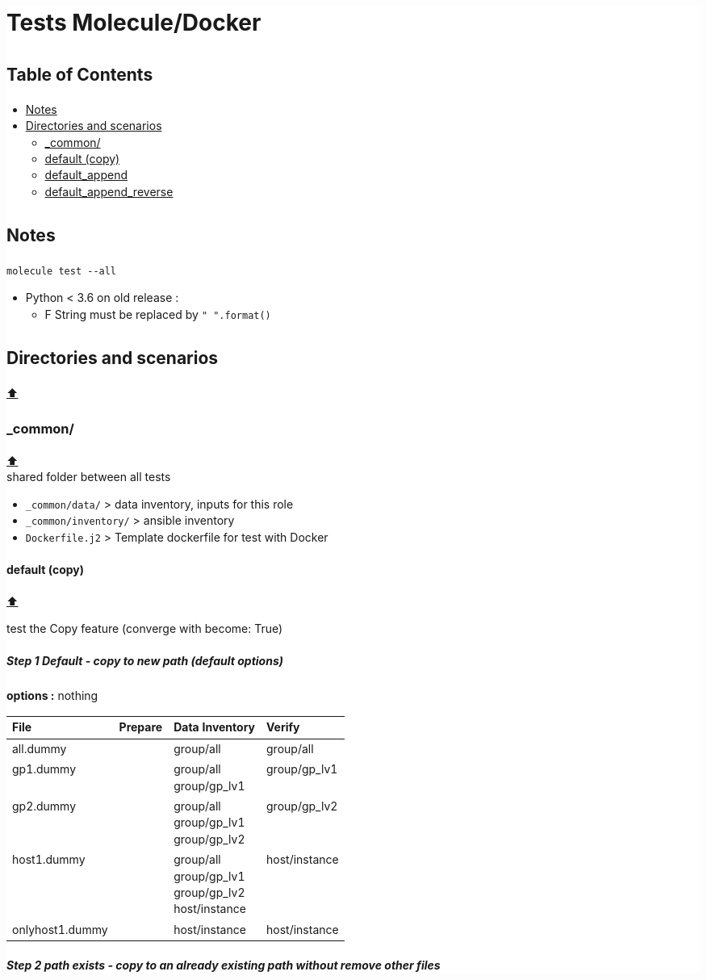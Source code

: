 # Tests Molecule/Docker

## Table of Contents  
* [Notes](#notes)
* [Directories and scenarios](#directories-and-scenarios)
  * [_common/](#_common)
  * [default (copy)](#default-copy)
  * [default_append](#default_append)
  * [default_append_reverse](#default_append_reverse)
  
## Notes
`molecule test --all`

- Python < 3.6 on old release :
  - F String must be replaced by `" ".format()`

## Directories and scenarios
[:arrow_up:](#table-of-contents)

### _common/
[:arrow_up:](#table-of-contents)  
shared folder between all tests

- `_common/data/` > data inventory, inputs for this role
- `_common/inventory/` > ansible inventory
- `Dockerfile.j2` > Template dockerfile for test with Docker

#### default (copy)
[:arrow_up:](#table-of-contents)  

test the Copy feature
(converge with become: True)

##### Step 1 Default - copy to new path (default options)

**options :** nothing

| File | Prepare | Data Inventory | Verify |
|:---|:---|:---|:---|
| all.dummy | | group/all | group/all |  
| gp1.dummy | | group/all<BR>group/gp_lv1 | group/gp_lv1 |  
| gp2.dummy | | group/all<BR>group/gp_lv1<BR>group/gp_lv2 | group/gp_lv2 |  
| host1.dummy | | group/all<BR>group/gp_lv1<BR>group/gp_lv2<BR>host/instance | host/instance |  
| onlyhost1.dummy | | host/instance | host/instance |  

##### Step 2 path exists - copy to an already existing path without remove other files
